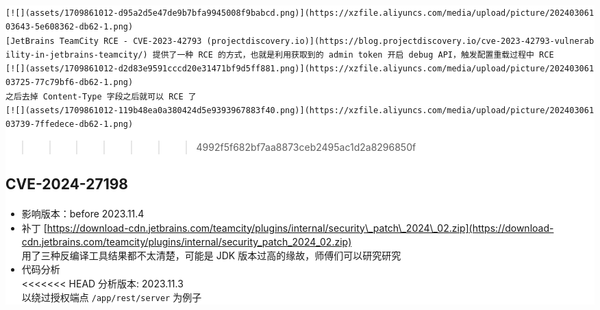     [![](assets/1709861012-d95a2d5e47de9b7bfa9945008f9babcd.png)](https://xzfile.aliyuncs.com/media/upload/picture/20240306103643-5e608362-db62-1.png)  
    [JetBrains TeamCity RCE - CVE-2023-42793 (projectdiscovery.io)](https://blog.projectdiscovery.io/cve-2023-42793-vulnerability-in-jetbrains-teamcity/) 提供了一种 RCE 的方式，也就是利用获取到的 admin token 开启 debug API，触发配置重载过程中 RCE  
    [![](assets/1709861012-d2d83e9591cccd20e31471bf9d5ff881.png)](https://xzfile.aliyuncs.com/media/upload/picture/20240306103725-77c79bf6-db62-1.png)  
    之后去掉 Content-Type 字段之后就可以 RCE 了  
    [![](assets/1709861012-119b48ea0a380424d5e9393967883f40.png)](https://xzfile.aliyuncs.com/media/upload/picture/20240306103739-7ffedece-db62-1.png)
>>>>>>> 4992f5f682bf7aa8873ceb2495ac1d2a8296850f

## CVE-2024-27198

-   影响版本：before 2023.11.4
-   补丁 [https://download-cdn.jetbrains.com/teamcity/plugins/internal/security\_patch\_2024\_02.zip](https://download-cdn.jetbrains.com/teamcity/plugins/internal/security_patch_2024_02.zip)  
    用了三种反编译工具结果都不太清楚，可能是 JDK 版本过高的缘故，师傅们可以研究研究
-   代码分析  
<<<<<<< HEAD
    分析版本: 2023.11.3  
    以绕过授权端点 `/app/rest/server` 为例子  